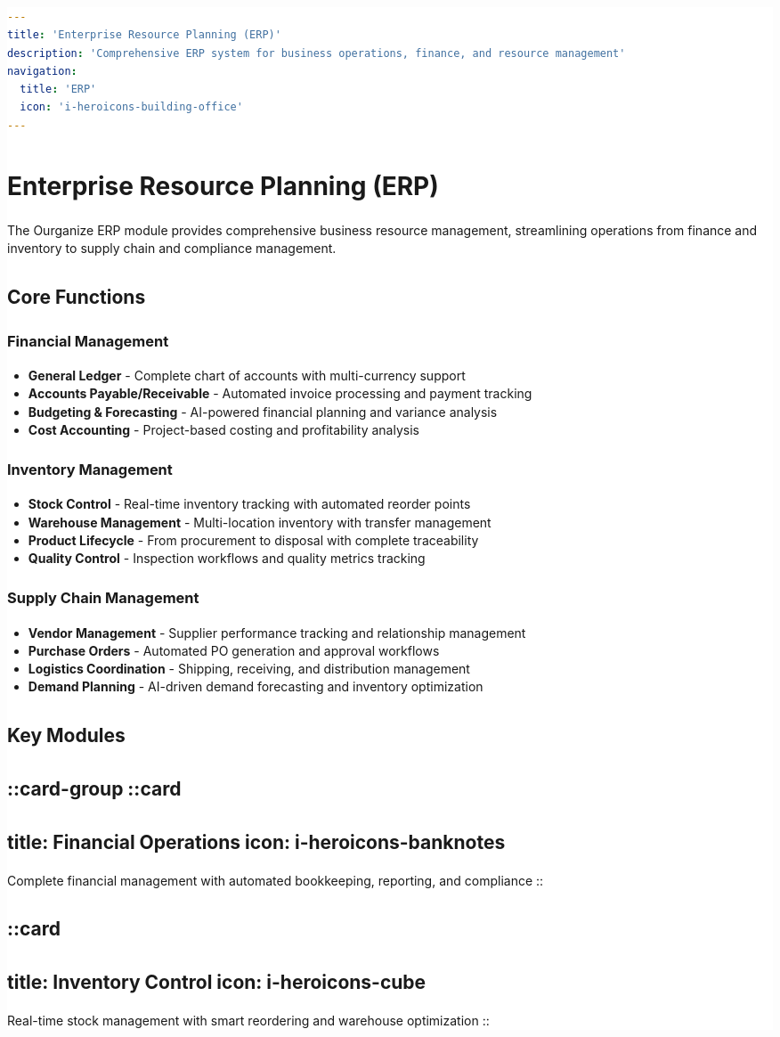 ```yaml
---
title: 'Enterprise Resource Planning (ERP)'
description: 'Comprehensive ERP system for business operations, finance, and resource management'
navigation:
  title: 'ERP'
  icon: 'i-heroicons-building-office'
---
```


# Enterprise Resource Planning (ERP)

The Ourganize ERP module provides comprehensive business resource management, streamlining operations from finance and inventory to supply chain and compliance management.

## Core Functions

### Financial Management
- **General Ledger** - Complete chart of accounts with multi-currency support
- **Accounts Payable/Receivable** - Automated invoice processing and payment tracking
- **Budgeting & Forecasting** - AI-powered financial planning and variance analysis
- **Cost Accounting** - Project-based costing and profitability analysis

### Inventory Management
- **Stock Control** - Real-time inventory tracking with automated reorder points
- **Warehouse Management** - Multi-location inventory with transfer management
- **Product Lifecycle** - From procurement to disposal with complete traceability
- **Quality Control** - Inspection workflows and quality metrics tracking

### Supply Chain Management
- **Vendor Management** - Supplier performance tracking and relationship management
- **Purchase Orders** - Automated PO generation and approval workflows
- **Logistics Coordination** - Shipping, receiving, and distribution management
- **Demand Planning** - AI-driven demand forecasting and inventory optimization

## Key Modules

::card-group
  ::card
  ---
  title: Financial Operations
  icon: i-heroicons-banknotes
  ---
  Complete financial management with automated bookkeeping, reporting, and compliance
  ::

  ::card
  ---
  title: Inventory Control
  icon: i-heroicons-cube
  ---
  Real-time stock management with smart reordering and warehouse optimization
  ::
